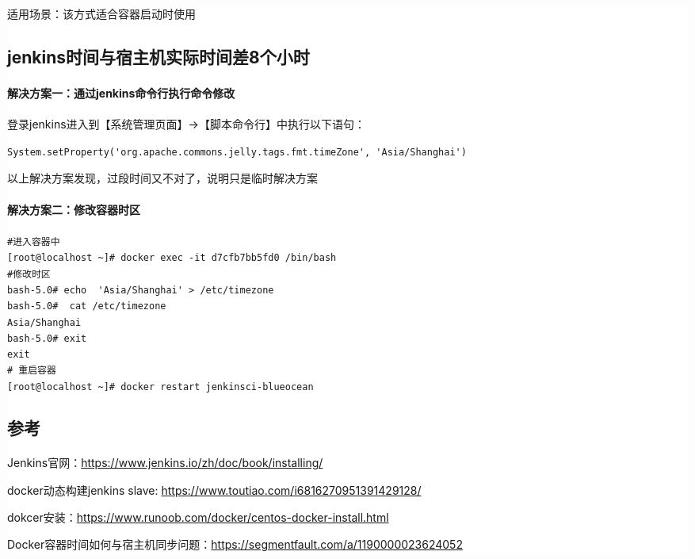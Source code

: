适用场景：该方式适合容器启动时使用

## jenkins时间与宿主机实际时间差8个小时

#### 解决方案一：通过jenkins命令行执行命令修改

登录jenkins进入到【系统管理页面】->【脚本命令行】中执行以下语句：

```shell
System.setProperty('org.apache.commons.jelly.tags.fmt.timeZone', 'Asia/Shanghai')
```

以上解决方案发现，过段时间又不对了，说明只是临时解决方案

#### 解决方案二：修改容器时区

```shell
#进入容器中
[root@localhost ~]# docker exec -it d7cfb7bb5fd0 /bin/bash
#修改时区
bash-5.0# echo  'Asia/Shanghai' > /etc/timezone
bash-5.0#  cat /etc/timezone
Asia/Shanghai
bash-5.0# exit
exit
# 重启容器
[root@localhost ~]# docker restart jenkinsci-blueocean
```

## 参考

Jenkins官网：https://www.jenkins.io/zh/doc/book/installing/

docker动态构建jenkins slave: https://www.toutiao.com/i6816270951391429128/

dokcer安装：https://www.runoob.com/docker/centos-docker-install.html

Docker容器时间如何与宿主机同步问题：https://segmentfault.com/a/1190000023624052